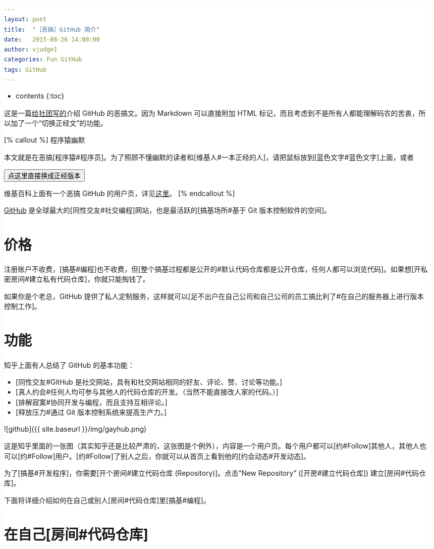 ```yaml
---
layout: post
title:  "［恶搞］GitHub 简介"
date:   2015-08-26 14:00:00
author: vjudge1
categories: Fun GitHub
tags: GitHub
---
```

* contents
{:toc}

这是一篇[给社团写的](https://upclinux.github.io/intro/07/github)介绍 GitHub 的恶搞文。因为 Markdown 可以直接附加 HTML 标记，而且考虑到不是所有人都能理解码农的苦衷，所以加了一个“切换正经文”的功能。





[% callout %]
程序猿幽默

本文就是在恶搞[程序猿#程序员]。为了照顾不懂幽默的读者和[维基人#一本正经的人]，请把鼠标放到[蓝色文字#蓝色文字]上面，或者

<button class="btn btn-info" id="switch">点这里直接换成正经版本</button>

维基百科上面有一个恶搞 GitHub 的用户页，详见[这里](https://zh.wikipedia.org/wiki/User:Vjudge1/GitHub)。
[% endcallout %]

[GitHub](https://github.com) 是全球最大的[同性交友#社交编程]网站，也是最活跃的[搞基场所#基于 Git 版本控制软件的空间]。

# 价格

注册账户不收费，[搞基#编程]也不收费，但[整个搞基过程都是公开的#默认代码仓库都是公开仓库，任何人都可以浏览代码]。如果想[开私密房间#建立私有代码仓库]，你就只能掏钱了。

如果你是个老总，GitHub 提供了私人定制服务，这样就可以[足不出户在自己公司和自己公司的员工搞比利了#在自己的服务器上进行版本控制工作]。

# 功能

知乎上面有人总结了 GitHub 的基本功能：

* [同性交友#GitHub 是社交网站，具有和社交网站相同的好友、评论、赞、讨论等功能。]
* [真人约会#任何人均可参与其他人的代码仓库的开发。（当然不能直接改人家的代码。）]
* [排解寂寞#协同开发与编程，而且支持互相评论。]
* [释放压力#通过 Git 版本控制系统来提高生产力。]

![github]({{ site.baseurl }}/img/gayhub.png)

这是知乎里面的一张图（其实知乎还是比较严肃的，这张图是个例外），内容是一个用户页。每个用户都可以[约#Follow]其他人，其他人也可以[约#Follow]用户。[约#Follow]了别人之后，你就可以从首页上看到他的[约会动态#开发动态]。

为了[搞基#开发程序]，你需要[开个房间#建立代码仓库 (Repository)]。点击“New Repository” ([开房#建立代码仓库]) 建立[房间#代码仓库]。

下面将详细介绍如何在自己或别人[房间#代码仓库]里[搞基#编程]。

# 在自己[房间#代码仓库]
